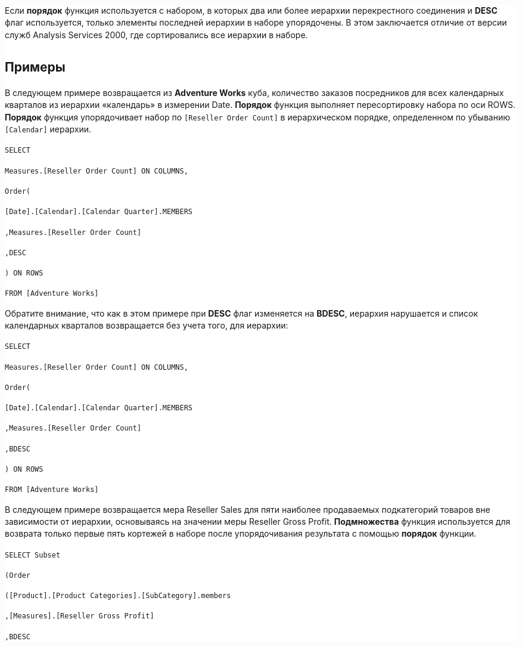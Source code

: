  Если **порядок** функция используется с набором, в которых два или более иерархии перекрестного соединения и **DESC** флаг используется, только элементы последней иерархии в наборе упорядочены. В этом заключается отличие от версии служб Analysis Services 2000, где сортировались все иерархии в наборе.  
  
## <a name="examples"></a>Примеры  
 В следующем примере возвращается из **Adventure Works** куба, количество заказов посредников для всех календарных кварталов из иерархии «календарь» в измерении Date. **Порядок** функция выполняет пересортировку набора по оси ROWS. **Порядок** функция упорядочивает набор по `[Reseller Order Count]` в иерархическом порядке, определенном по убыванию `[Calendar]` иерархии.  
  
 `SELECT`  
  
 `Measures.[Reseller Order Count] ON COLUMNS,`  
  
 `Order(`  
  
 `[Date].[Calendar].[Calendar Quarter].MEMBERS`  
  
 `,Measures.[Reseller Order Count]`  
  
 `,DESC`  
  
 `) ON ROWS`  
  
 `FROM [Adventure Works]`  
  
 Обратите внимание, что как в этом примере при **DESC** флаг изменяется на **BDESC**, иерархия нарушается и список календарных кварталов возвращается без учета того, для иерархии:  
  
 `SELECT`  
  
 `Measures.[Reseller Order Count] ON COLUMNS,`  
  
 `Order(`  
  
 `[Date].[Calendar].[Calendar Quarter].MEMBERS`  
  
 `,Measures.[Reseller Order Count]`  
  
 `,BDESC`  
  
 `) ON ROWS`  
  
 `FROM [Adventure Works]`  
  
 В следующем примере возвращается мера Reseller Sales для пяти наиболее продаваемых подкатегорий товаров вне зависимости от иерархии, основываясь на значении меры Reseller Gross Profit. **Подмножества** функция используется для возврата только первые пять кортежей в наборе после упорядочивания результата с помощью **порядок** функции.  
  
 `SELECT Subset`  
  
 `(Order`  
  
 `([Product].[Product Categories].[SubCategory].members`  
  
 `,[Measures].[Reseller Gross Profit]`  
  
 `,BDESC`  
  